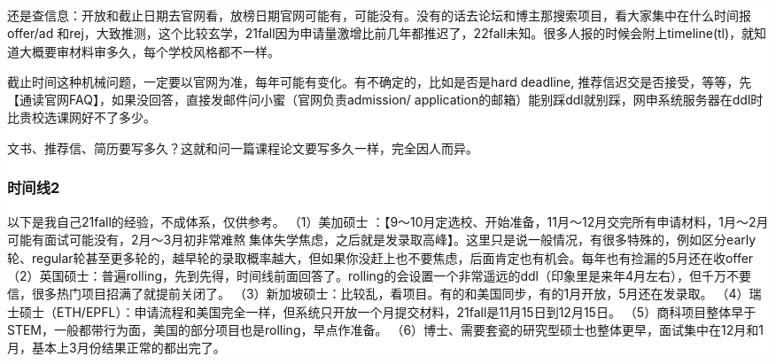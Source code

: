 还是查信息：开放和截止日期去官网看，放榜日期官网可能有，可能没有。没有的话去论坛和博主那搜索项目，看大家集中在什么时间报offer/ad 和rej，大致推测，这个比较玄学，21fall因为申请量激增比前几年都推迟了，22fall未知。很多人报的时候会附上timeline(tl)，就知道大概要审材料审多久，每个学校风格都不一样。

截止时间这种机械问题，一定要以官网为准，每年可能有变化。有不确定的，比如是否是hard deadline, 推荐信迟交是否接受，等等，先【通读官网FAQ】，如果没回答，直接发邮件问小蜜（官网负责admission/ application的邮箱）能别踩ddl就别踩，网申系统服务器在ddl时比贵校选课网好不了多少。

文书、推荐信、简历要写多久？这就和问一篇课程论文要写多久一样，完全因人而异。

### 时间线2
以下是我自己21fall的经验，不成体系，仅供参考。
（1）美加硕士 ：【9～10月定选校、开始准备，11月～12月交完所有申请材料，1月～2月可能有面试可能没有，2月～3月初非常难熬 集体失学焦虑，之后就是发录取高峰】。这里只是说一般情况，有很多特殊的，例如区分early轮、regular轮甚至更多轮的，越早轮的录取概率越大，但如果你没赶上也不要焦虑，后面肯定也有机会。每年也有捡漏的5月还在收offer
（2）英国硕士：普遍rolling，先到先得，时间线前面回答了。rolling的会设置一个非常遥远的ddl（印象里是来年4月左右），但千万不要信，很多热门项目招满了就提前关闭了。
（3）新加坡硕士：比较乱，看项目。有的和美国同步，有的1月开放，5月还在发录取。
（4）瑞士硕士（ETH/EPFL）：申请流程和美国完全一样，但系统只开放一个月提交材料，21fall是11月15日到12月15日。
（5）商科项目整体早于STEM，一般都带行为面，美国的部分项目也是rolling，早点作准备。
（6）博士、需要套瓷的研究型硕士也整体更早，面试集中在12月和1月，基本上3月份结果正常的都出完了。